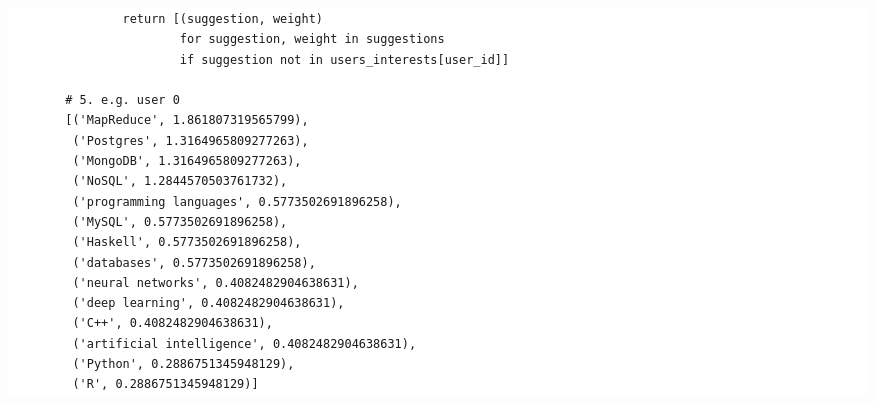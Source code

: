                     return [(suggestion, weight)
                            for suggestion, weight in suggestions
                            if suggestion not in users_interests[user_id]]

            # 5. e.g. user 0
            [('MapReduce', 1.861807319565799),
             ('Postgres', 1.3164965809277263),
             ('MongoDB', 1.3164965809277263),
             ('NoSQL', 1.2844570503761732),
             ('programming languages', 0.5773502691896258),
             ('MySQL', 0.5773502691896258),
             ('Haskell', 0.5773502691896258),
             ('databases', 0.5773502691896258),
             ('neural networks', 0.4082482904638631),
             ('deep learning', 0.4082482904638631),
             ('C++', 0.4082482904638631),
             ('artificial intelligence', 0.4082482904638631),
             ('Python', 0.2886751345948129),
             ('R', 0.2886751345948129)]

